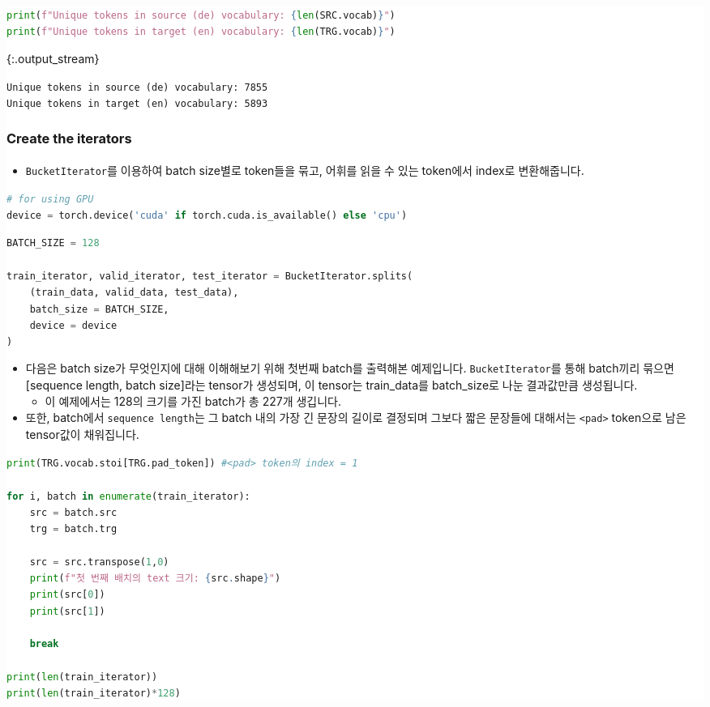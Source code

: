
```python
print(f"Unique tokens in source (de) vocabulary: {len(SRC.vocab)}")
print(f"Unique tokens in target (en) vocabulary: {len(TRG.vocab)}")
```

{:.output_stream}

```
Unique tokens in source (de) vocabulary: 7855
Unique tokens in target (en) vocabulary: 5893

```

### Create the iterators
- `BucketIterator`를 이용하여 batch size별로 token들을 묶고, 어휘를 읽을 수 있는 token에서 index로 변환해줍니다.


```python
# for using GPU
device = torch.device('cuda' if torch.cuda.is_available() else 'cpu')
```


```python
BATCH_SIZE = 128

train_iterator, valid_iterator, test_iterator = BucketIterator.splits(
    (train_data, valid_data, test_data),
    batch_size = BATCH_SIZE,
    device = device
)
```

- 다음은 batch size가 무엇인지에 대해 이해해보기 위해 첫번째 batch를 출력해본 예제입니다. `BucketIterator`를 통해 batch끼리 묶으면 [sequence length, batch size]라는 tensor가 생성되며, 이 tensor는 train_data를 batch_size로 나눈 결과값만큼 생성됩니다.
  - 이 예제에서는 128의 크기를 가진 batch가 총 227개 생깁니다.
- 또한, batch에서 `sequence length`는 그 batch 내의 가장 긴 문장의 길이로 결정되며 그보다 짧은 문장들에 대해서는 `<pad>` token으로 남은 tensor값이 채워집니다.


```python
print(TRG.vocab.stoi[TRG.pad_token]) #<pad> token의 index = 1

for i, batch in enumerate(train_iterator):
    src = batch.src
    trg = batch.trg

    src = src.transpose(1,0)
    print(f"첫 번째 배치의 text 크기: {src.shape}")
    print(src[0])
    print(src[1])

    break

print(len(train_iterator))
print(len(train_iterator)*128)
```
